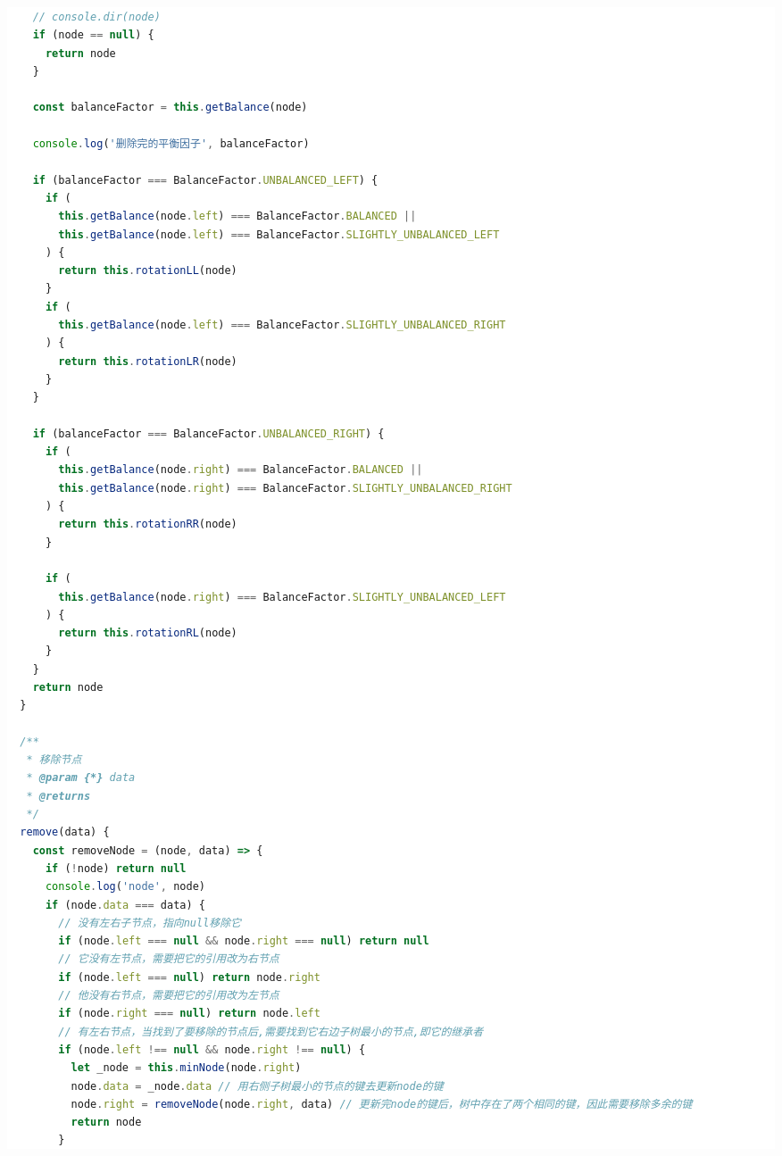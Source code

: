 ```javascript
    // console.dir(node)
    if (node == null) {
      return node
    }

    const balanceFactor = this.getBalance(node)

    console.log('删除完的平衡因子', balanceFactor)

    if (balanceFactor === BalanceFactor.UNBALANCED_LEFT) {
      if (
        this.getBalance(node.left) === BalanceFactor.BALANCED ||
        this.getBalance(node.left) === BalanceFactor.SLIGHTLY_UNBALANCED_LEFT
      ) {
        return this.rotationLL(node)
      }
      if (
        this.getBalance(node.left) === BalanceFactor.SLIGHTLY_UNBALANCED_RIGHT
      ) {
        return this.rotationLR(node)
      }
    }

    if (balanceFactor === BalanceFactor.UNBALANCED_RIGHT) {
      if (
        this.getBalance(node.right) === BalanceFactor.BALANCED ||
        this.getBalance(node.right) === BalanceFactor.SLIGHTLY_UNBALANCED_RIGHT
      ) {
        return this.rotationRR(node)
      }

      if (
        this.getBalance(node.right) === BalanceFactor.SLIGHTLY_UNBALANCED_LEFT
      ) {
        return this.rotationRL(node)
      }
    }
    return node
  }

  /**
   * 移除节点
   * @param {*} data
   * @returns
   */
  remove(data) {
    const removeNode = (node, data) => {
      if (!node) return null
      console.log('node', node)
      if (node.data === data) {
        // 没有左右子节点，指向null移除它
        if (node.left === null && node.right === null) return null
        // 它没有左节点，需要把它的引用改为右节点
        if (node.left === null) return node.right
        // 他没有右节点，需要把它的引用改为左节点
        if (node.right === null) return node.left
        // 有左右节点，当找到了要移除的节点后,需要找到它右边子树最小的节点,即它的继承者
        if (node.left !== null && node.right !== null) {
          let _node = this.minNode(node.right)
          node.data = _node.data // 用右侧子树最小的节点的键去更新node的键
          node.right = removeNode(node.right, data) // 更新完node的键后，树中存在了两个相同的键，因此需要移除多余的键
          return node
        }
```